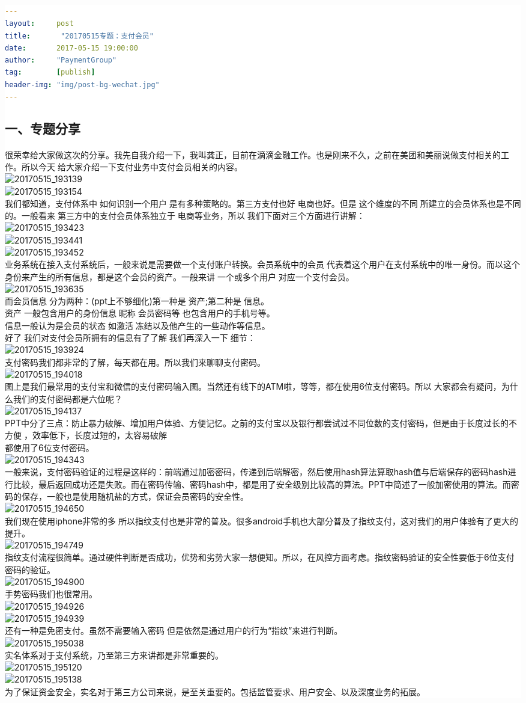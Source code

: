 ```yaml
---                 
layout:     post                 
title:       "20170515专题：支付会员"                     
date:       2017-05-15 19:00:00                   
author:     "PaymentGroup"            
tag:		[publish]   
header-img: "img/post-bg-wechat.jpg"                   
---                 
```

      
## 一、专题分享      
很荣幸给大家做这次的分享。我先自我介绍一下，我叫龚正，目前在滴滴金融工作。也是刚来不久，之前在美团和美丽说做支付相关的工作。所以今天 给大家介绍一下支付业务中支付会员相关的内容。   
![20170515_193139](http://wechat.lixf.cn/img/20170515_193139.png)   
![20170515_193154](http://wechat.lixf.cn/img/20170515_193154.png)   
我们都知道，支付体系中 如何识别一个用户 是有多种策略的。第三方支付也好 电商也好。但是 这个维度的不同 所建立的会员体系也是不同的。一般看来 第三方中的支付会员体系独立于 电商等业务，所以 我们下面对三个方面进行讲解：   
![20170515_193423](http://wechat.lixf.cn/img/20170515_193423.png)   
![20170515_193441](http://wechat.lixf.cn/img/20170515_193441.png)   
![20170515_193452](http://wechat.lixf.cn/img/20170515_193452.png)   
业务系统在接入支付系统后，一般来说是需要做一个支付账户转换。会员系统中的会员 代表着这个用户在支付系统中的唯一身份。而以这个身份来产生的所有信息，都是这个会员的资产。一般来讲 一个或多个用户 对应一个支付会员。   
![20170515_193635](http://wechat.lixf.cn/img/20170515_193635.png)   
而会员信息 分为两种：(ppt上不够细化)第一种是 资产;第二种是 信息。   
资产 一般包含用户的身份信息 昵称 会员密码等 也包含用户的手机号等。   
信息一般认为是会员的状态 如激活 冻结以及他产生的一些动作等信息。   
好了 我们对支付会员所拥有的信息有了了解 我们再深入一下 细节：   
![20170515_193924](http://wechat.lixf.cn/img/20170515_193924.png)   
支付密码我们都非常的了解，每天都在用。所以我们来聊聊支付密码。   
![20170515_194018](http://wechat.lixf.cn/img/20170515_194018.png)   
图上是我们最常用的支付宝和微信的支付密码输入图。当然还有线下的ATM啦，等等，都在使用6位支付密码。所以 大家都会有疑问，为什么我们的支付密码都是六位呢？   
![20170515_194137](http://wechat.lixf.cn/img/20170515_194137.png)   
PPT中分了三点：防止暴力破解、增加用户体验、方便记忆。之前的支付宝以及银行都尝试过不同位数的支付密码，但是由于长度过长的不方便 ，效率低下，长度过短的，太容易破解   
都使用了6位支付密码。   
![20170515_194343](http://wechat.lixf.cn/img/20170515_194343.png)   
一般来说，支付密码验证的过程是这样的：前端通过加密密码，传递到后端解密，然后使用hash算法算取hash值与后端保存的密码hash进行比较，最后返回成功还是失败。而在密码传输、密码hash中，都是用了安全级别比较高的算法。PPT中简述了一般加密使用的算法。而密码的保存，一般也是使用随机盐的方式，保证会员密码的安全性。   
![20170515_194650](http://wechat.lixf.cn/img/20170515_194650.png)   
我们现在使用iphone非常的多 所以指纹支付也是非常的普及。很多android手机也大部分普及了指纹支付，这对我们的用户体验有了更大的提升。   
![20170515_194749](http://wechat.lixf.cn/img/20170515_194749.png)   
指纹支付流程很简单。通过硬件判断是否成功，优势和劣势大家一想便知。所以，在风控方面考虑。指纹密码验证的安全性要低于6位支付密码的验证。   
![20170515_194900](http://wechat.lixf.cn/img/20170515_194900.png)   
手势密码我们也很常用。   
![20170515_194926](http://wechat.lixf.cn/img/20170515_194926.png)   
![20170515_194939](http://wechat.lixf.cn/img/20170515_194939.png)   
还有一种是免密支付。虽然不需要输入密码 但是依然是通过用户的行为“指纹”来进行判断。   
![20170515_195038](http://wechat.lixf.cn/img/20170515_195038.png)   
实名体系对于支付系统，乃至第三方来讲都是非常重要的。   
![20170515_195120](http://wechat.lixf.cn/img/20170515_195120.png)   
![20170515_195138](http://wechat.lixf.cn/img/20170515_195138.png)   
为了保证资金安全，实名对于第三方公司来说，是至关重要的。包括监管要求、用户安全、以及深度业务的拓展。   